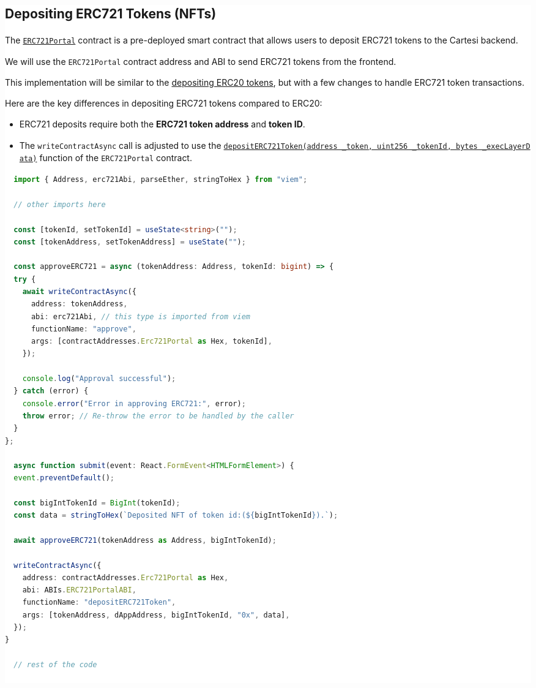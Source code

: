 
</code></pre>
</TabItem>

</Tabs>


## Depositing ERC721 Tokens (NFTs)

The [`ERC721Portal`](../rollups-apis/json-rpc/portals/ERC721Portal.md) contract is a pre-deployed smart contract that allows users to deposit ERC721 tokens to the Cartesi backend.

We will use the `ERC721Portal` contract address and ABI to send ERC721 tokens from the frontend.

This implementation will be similar to the [depositing ERC20 tokens](#depositing-erc20-tokens), but with a few changes to handle ERC721 token transactions.

Here are the key differences in depositing ERC721 tokens compared to ERC20:

  - ERC721 deposits require both the **ERC721 token address** and **token ID**.

  - The `writeContractAsync` call is adjusted to use the [`depositERC721Token(address _token, uint256 _tokenId, bytes _execLayerData)`](../rollups-apis/json-rpc/portals/ERC721Portal.md/#depositerc721token) function of the `ERC721Portal` contract.

  ```typescript
    import { Address, erc721Abi, parseEther, stringToHex } from "viem";

    // other imports here

    const [tokenId, setTokenId] = useState<string>("");
    const [tokenAddress, setTokenAddress] = useState("");

    const approveERC721 = async (tokenAddress: Address, tokenId: bigint) => {
    try {
      await writeContractAsync({
        address: tokenAddress,
        abi: erc721Abi, // this type is imported from viem
        functionName: "approve",
        args: [contractAddresses.Erc721Portal as Hex, tokenId],
      });

      console.log("Approval successful");
    } catch (error) {
      console.error("Error in approving ERC721:", error);
      throw error; // Re-throw the error to be handled by the caller
    }
  };

    async function submit(event: React.FormEvent<HTMLFormElement>) {
    event.preventDefault();

    const bigIntTokenId = BigInt(tokenId);
    const data = stringToHex(`Deposited NFT of token id:(${bigIntTokenId}).`);

    await approveERC721(tokenAddress as Address, bigIntTokenId);

    writeContractAsync({
      address: contractAddresses.Erc721Portal as Hex,
      abi: ABIs.ERC721PortalABI,
      functionName: "depositERC721Token",
      args: [tokenAddress, dAppAddress, bigIntTokenId, "0x", data],
    });
  }

    // rest of the code
   
  ```